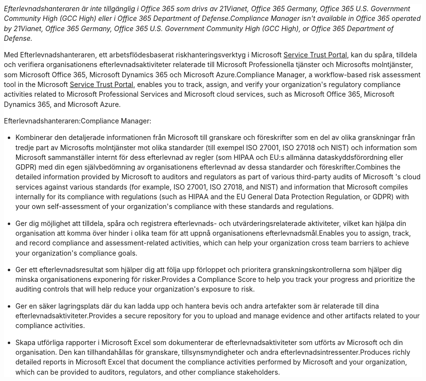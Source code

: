 <span data-ttu-id="ead67-109">*Efterlevnadshanteraren är inte tillgänglig i Office 365 som drivs av 21Vianet, Office 365 Germany, Office 365 U.S. Government Community High (GCC High) eller i Office 365 Department of Defense.*</span><span class="sxs-lookup"><span data-stu-id="ead67-109">*Compliance Manager isn't available in Office 365 operated by 21Vianet, Office 365 Germany, Office 365 U.S. Government Community High (GCC High), or Office 365 Department of Defense.*</span></span>

<span data-ttu-id="ead67-110">Med Efterlevnadshanteraren, ett arbetsflödesbaserat riskhanteringsverktyg i Microsoft [Service Trust Portal](./get-started-with-service-trust-portal.md), kan du spåra, tilldela och verifiera organisationens efterlevnadsaktiviteter relaterade till Microsoft Professionella tjänster och Microsofts molntjänster, som Microsoft Office 365, Microsoft Dynamics 365 och Microsoft Azure.</span><span class="sxs-lookup"><span data-stu-id="ead67-110">Compliance Manager, a workflow-based risk assessment tool in the Microsoft [Service Trust Portal](./get-started-with-service-trust-portal.md), enables you to track, assign, and verify your organization's regulatory compliance activities related to Microsoft Professional Services and Microsoft cloud services, such as Microsoft Office 365, Microsoft Dynamics 365, and Microsoft Azure.</span></span>

<span data-ttu-id="ead67-111">Efterlevnadshanteraren:</span><span class="sxs-lookup"><span data-stu-id="ead67-111">Compliance Manager:</span></span>

- <span data-ttu-id="ead67-112">Kombinerar den detaljerade informationen från Microsoft till granskare och föreskrifter som en del av olika granskningar från tredje part av Microsofts molntjänster mot olika standarder (till exempel ISO 27001, ISO 27018 och NIST) och information som Microsoft sammanställer internt för dess efterlevnad av regler (som HIPAA och EU:s allmänna dataskyddsförordning eller GDPR) med din egen självbedömning av organisationens efterlevnad av dessa standarder och föreskrifter.</span><span class="sxs-lookup"><span data-stu-id="ead67-112">Combines the detailed information provided by Microsoft to auditors and regulators as part of various third-party audits of Microsoft 's cloud services against various standards (for example, ISO 27001, ISO 27018, and NIST) and information that Microsoft compiles internally for its compliance with regulations (such as HIPAA and the EU General Data Protection Regulation, or GDPR) with your own self-assessment of your organization's compliance with these standards and regulations.</span></span>

- <span data-ttu-id="ead67-113">Ger dig möjlighet att tilldela, spåra och registrera efterlevnads- och utvärderingsrelaterade aktiviteter, vilket kan hjälpa din organisation att komma över hinder i olika team för att uppnå organisationens efterlevnadsmål.</span><span class="sxs-lookup"><span data-stu-id="ead67-113">Enables you to assign, track, and record compliance and assessment-related activities, which can help your organization cross team barriers to achieve your organization's compliance goals.</span></span>

- <span data-ttu-id="ead67-114">Ger ett efterlevnadsresultat som hjälper dig att följa upp förloppet och prioritera granskningskontrollerna som hjälper dig minska organisationens exponering för risker.</span><span class="sxs-lookup"><span data-stu-id="ead67-114">Provides a Compliance Score to help you track your progress and prioritize the auditing controls that will help reduce your organization's exposure to risk.</span></span>

- <span data-ttu-id="ead67-115">Ger en säker lagringsplats där du kan ladda upp och hantera bevis och andra artefakter som är relaterade till dina efterlevnadsaktiviteter.</span><span class="sxs-lookup"><span data-stu-id="ead67-115">Provides a secure repository for you to upload and manage evidence and other artifacts related to your compliance activities.</span></span>

- <span data-ttu-id="ead67-116">Skapa utförliga rapporter i Microsoft Excel som dokumenterar de efterlevnadsaktiviteter som utförts av Microsoft och din organisation. Den kan tillhandahållas för granskare, tillsynsmyndigheter och andra efterlevnadsintressenter.</span><span class="sxs-lookup"><span data-stu-id="ead67-116">Produces richly detailed reports in Microsoft Excel that document the compliance activities performed by Microsoft and your organization, which can be provided to auditors, regulators, and other compliance stakeholders.</span></span>
